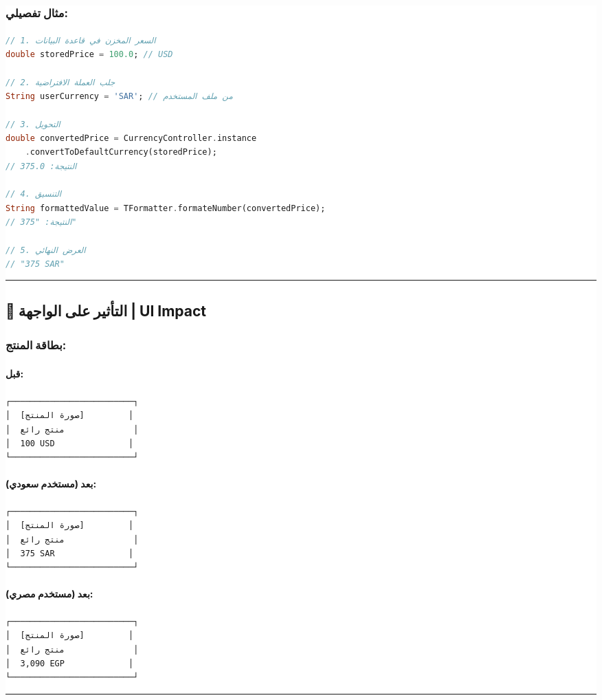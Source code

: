 ### مثال تفصيلي:

```dart
// 1. السعر المخزن في قاعدة البيانات
double storedPrice = 100.0; // USD

// 2. جلب العملة الافتراضية
String userCurrency = 'SAR'; // من ملف المستخدم

// 3. التحويل
double convertedPrice = CurrencyController.instance
    .convertToDefaultCurrency(storedPrice);
// النتيجة: 375.0

// 4. التنسيق
String formattedValue = TFormatter.formateNumber(convertedPrice);
// النتيجة: "375"

// 5. العرض النهائي
// "375 SAR"
```

---

## 📱 التأثير على الواجهة | UI Impact

### بطاقة المنتج:

#### قبل:
```
┌─────────────────────────┐
│  [صورة المنتج]         │
│  منتج رائع              │
│  100 USD               │
└─────────────────────────┘
```

#### بعد (مستخدم سعودي):
```
┌─────────────────────────┐
│  [صورة المنتج]         │
│  منتج رائع              │
│  375 SAR               │
└─────────────────────────┘
```

#### بعد (مستخدم مصري):
```
┌─────────────────────────┐
│  [صورة المنتج]         │
│  منتج رائع              │
│  3,090 EGP             │
└─────────────────────────┘
```

---